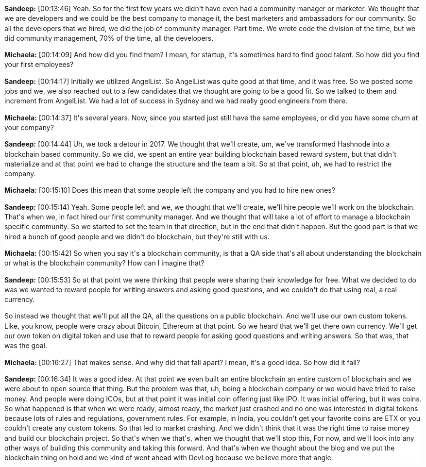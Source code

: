 **Sandeep:** [00:13:46] Yeah. So for the first few years we didn't have even had 
a community manager or marketer. We thought that we are developers and we could 
be the best company to manage it, the best marketers and ambassadors for our 
community. So all the developers that we hired, we did the job of community 
manager. Part time. We wrote code the division of the time, but we did community
management, 70% of the time, all the developers.  

**Michaela:** [00:14:09] And how did you find them? I mean, for startup, it's 
sometimes hard to find good talent. So how did you find your first employees?

**Sandeep:** [00:14:17] Initially we utilized AngelList. So AngelList was 
quite good at that time, and it was free. So we posted some jobs and we, we also 
reached out to a few candidates that we thought are going to be a good fit. So 
we talked to them and increment from AngelList. We had a lot of success in 
Sydney and we had really good engineers from there.

**Michaela:** [00:14:37] It's several years. Now, since you started just still 
have the same employees, or did you have some churn at your company?  

**Sandeep:** [00:14:44] Uh, we took a detour in 2017. We thought that we'll create,
um, we've transformed Hashnode into a blockchain based community. So we did, we 
spent an entire year building blockchain based reward system, but that didn't 
materialize and at that point we had to change the structure and the team a bit.
So at that point, uh, we had to restrict the company. 

**Michaela:** [00:15:10] Does this mean that some people left the company and 
you had to hire new ones?

**Sandeep:** [00:15:14] Yeah. Some people left and we, we thought that we'll 
create, we'll hire people we'll work on the blockchain. That's when we, in fact
hired our first community manager. And we thought that will take a lot of effort
to manage a blockchain specific community. So we started to set the team in that
direction, but in the end that didn't happen. But the good part is that we hired
a bunch of good people and we didn't do blockchain, but they're still with us.

**Michaela:** [00:15:42] So when you say it's a blockchain community, is that a 
QA side that's all about understanding the blockchain or what is the blockchain 
community? How can I imagine that? 

**Sandeep:** [00:15:53] So at that point we were thinking that people were 
sharing their knowledge for free. What we decided to do was we wanted to reward 
people for writing answers and asking good questions, and we couldn't do that 
using real, a real currency.

So instead we thought that we'll put all the QA, all the questions on a public
blockchain. And we'll use our own custom tokens. Like, you know, people were
crazy about Bitcoin, Ethereum at that point. So we heard that we'll get there own 
currency. We'll get our own token on digital token and use that to reward people 
for asking good questions and writing answers. So that was, that was the goal. 

**Michaela:** [00:16:27] That makes sense. And why did that fall apart? I mean, 
it's a good idea. So how did it fall? 

**Sandeep:** [00:16:34] It was a good idea. At that point we even built an 
entire blockchain an entire custom of blockchain and we were about to open 
source that thing. But the problem was that, uh, being a blockchain company or 
we would have tried to raise money. And people were doing ICOs, but at that point
it was initial coin offering just like IPO. It was initial offering, but it was
coins. So what happened is that when we were ready, almost ready, the market just
crashed and no one was interested in digital tokens because lots of rules and 
regulations, government rules. For example, in India, you couldn't get your
favorite coins are ETX or you couldn't create any custom tokens. So that led to
market crashing. And we didn't think that it was the right time to raise money and
build our blockchain project. So that's when we that's, when we thought that we'll
stop this, For now, and we'll look into any other ways of building this community
and taking this forward. And that's when we thought about the blog and we put the
blockchain thing on hold and we kind of went ahead with DevLog because we believe 
more that angle.
